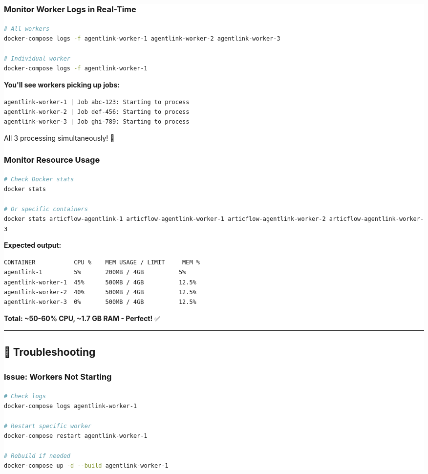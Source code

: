 ### **Monitor Worker Logs in Real-Time**

```bash
# All workers
docker-compose logs -f agentlink-worker-1 agentlink-worker-2 agentlink-worker-3

# Individual worker
docker-compose logs -f agentlink-worker-1
```

**You'll see workers picking up jobs:**
```
agentlink-worker-1 | Job abc-123: Starting to process
agentlink-worker-2 | Job def-456: Starting to process
agentlink-worker-3 | Job ghi-789: Starting to process
```

All 3 processing simultaneously! 🚀

### **Monitor Resource Usage**

```bash
# Check Docker stats
docker stats

# Or specific containers
docker stats articflow-agentlink-1 articflow-agentlink-worker-1 articflow-agentlink-worker-2 articflow-agentlink-worker-3
```

**Expected output:**
```
CONTAINER           CPU %    MEM USAGE / LIMIT     MEM %
agentlink-1         5%       200MB / 4GB          5%
agentlink-worker-1  45%      500MB / 4GB          12.5%
agentlink-worker-2  40%      500MB / 4GB          12.5%
agentlink-worker-3  0%       500MB / 4GB          12.5%
```

**Total: ~50-60% CPU, ~1.7 GB RAM - Perfect!** ✅

---

## 🔧 Troubleshooting

### **Issue: Workers Not Starting**

```bash
# Check logs
docker-compose logs agentlink-worker-1

# Restart specific worker
docker-compose restart agentlink-worker-1

# Rebuild if needed
docker-compose up -d --build agentlink-worker-1
```
